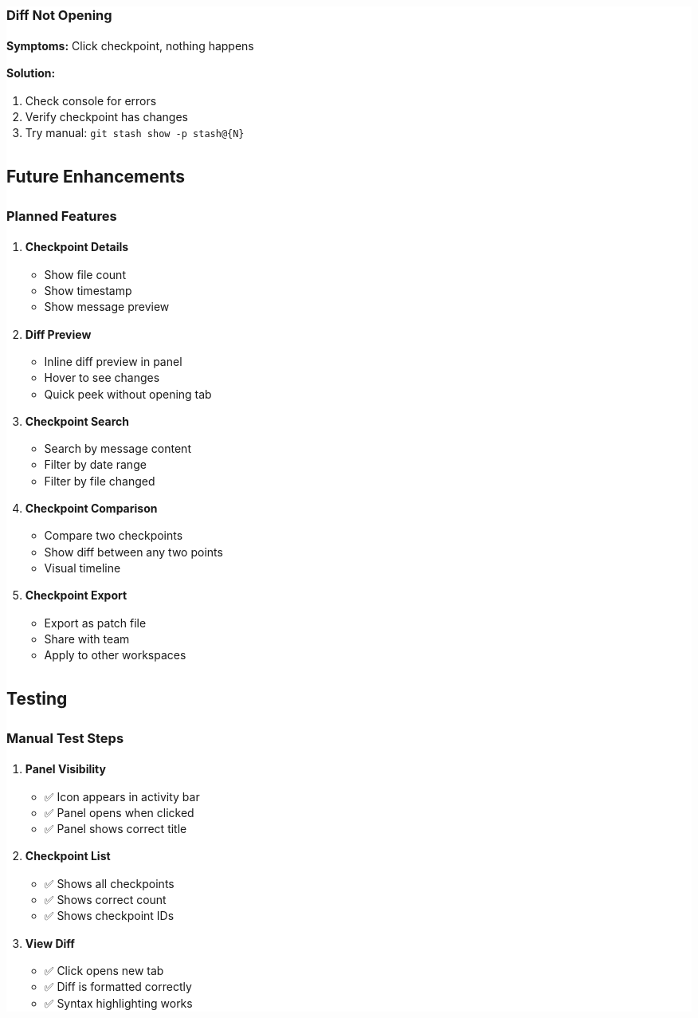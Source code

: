 ### Diff Not Opening

**Symptoms:** Click checkpoint, nothing happens

**Solution:**
1. Check console for errors
2. Verify checkpoint has changes
3. Try manual: `git stash show -p stash@{N}`

## Future Enhancements

### Planned Features

1. **Checkpoint Details**
   - Show file count
   - Show timestamp
   - Show message preview

2. **Diff Preview**
   - Inline diff preview in panel
   - Hover to see changes
   - Quick peek without opening tab

3. **Checkpoint Search**
   - Search by message content
   - Filter by date range
   - Filter by file changed

4. **Checkpoint Comparison**
   - Compare two checkpoints
   - Show diff between any two points
   - Visual timeline

5. **Checkpoint Export**
   - Export as patch file
   - Share with team
   - Apply to other workspaces

## Testing

### Manual Test Steps

1. **Panel Visibility**
   - ✅ Icon appears in activity bar
   - ✅ Panel opens when clicked
   - ✅ Panel shows correct title

2. **Checkpoint List**
   - ✅ Shows all checkpoints
   - ✅ Shows correct count
   - ✅ Shows checkpoint IDs

3. **View Diff**
   - ✅ Click opens new tab
   - ✅ Diff is formatted correctly
   - ✅ Syntax highlighting works
